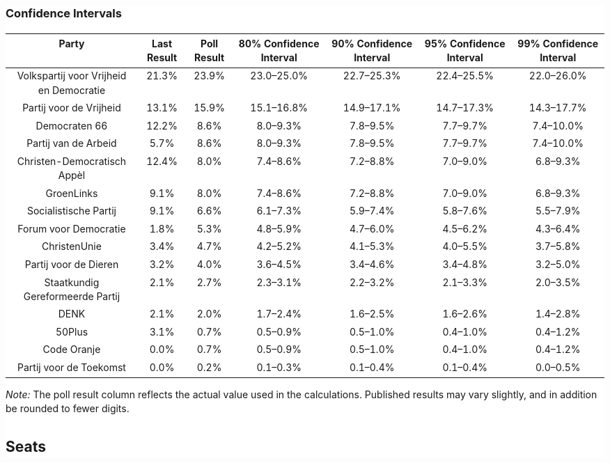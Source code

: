### Confidence Intervals

| Party | Last Result | Poll Result | 80% Confidence Interval | 90% Confidence Interval | 95% Confidence Interval | 99% Confidence Interval |
|:-----:|:-----------:|:-----------:|:-----------------------:|:-----------------------:|:-----------------------:|:-----------------------:|
| Volkspartij voor Vrijheid en Democratie | 21.3% | 23.9% | 23.0–25.0% |22.7–25.3% |22.4–25.5% |22.0–26.0% |
| Partij voor de Vrijheid | 13.1% | 15.9% | 15.1–16.8% |14.9–17.1% |14.7–17.3% |14.3–17.7% |
| Democraten 66 | 12.2% | 8.6% | 8.0–9.3% |7.8–9.5% |7.7–9.7% |7.4–10.0% |
| Partij van de Arbeid | 5.7% | 8.6% | 8.0–9.3% |7.8–9.5% |7.7–9.7% |7.4–10.0% |
| Christen-Democratisch Appèl | 12.4% | 8.0% | 7.4–8.6% |7.2–8.8% |7.0–9.0% |6.8–9.3% |
| GroenLinks | 9.1% | 8.0% | 7.4–8.6% |7.2–8.8% |7.0–9.0% |6.8–9.3% |
| Socialistische Partij | 9.1% | 6.6% | 6.1–7.3% |5.9–7.4% |5.8–7.6% |5.5–7.9% |
| Forum voor Democratie | 1.8% | 5.3% | 4.8–5.9% |4.7–6.0% |4.5–6.2% |4.3–6.4% |
| ChristenUnie | 3.4% | 4.7% | 4.2–5.2% |4.1–5.3% |4.0–5.5% |3.7–5.8% |
| Partij voor de Dieren | 3.2% | 4.0% | 3.6–4.5% |3.4–4.6% |3.4–4.8% |3.2–5.0% |
| Staatkundig Gereformeerde Partij | 2.1% | 2.7% | 2.3–3.1% |2.2–3.2% |2.1–3.3% |2.0–3.5% |
| DENK | 2.1% | 2.0% | 1.7–2.4% |1.6–2.5% |1.6–2.6% |1.4–2.8% |
| 50Plus | 3.1% | 0.7% | 0.5–0.9% |0.5–1.0% |0.4–1.0% |0.4–1.2% |
| Code Oranje | 0.0% | 0.7% | 0.5–0.9% |0.5–1.0% |0.4–1.0% |0.4–1.2% |
| Partij voor de Toekomst | 0.0% | 0.2% | 0.1–0.3% |0.1–0.4% |0.1–0.4% |0.0–0.5% |

*Note:* The poll result column reflects the actual value used in the calculations. Published results may vary slightly, and in addition be rounded to fewer digits.

## Seats
